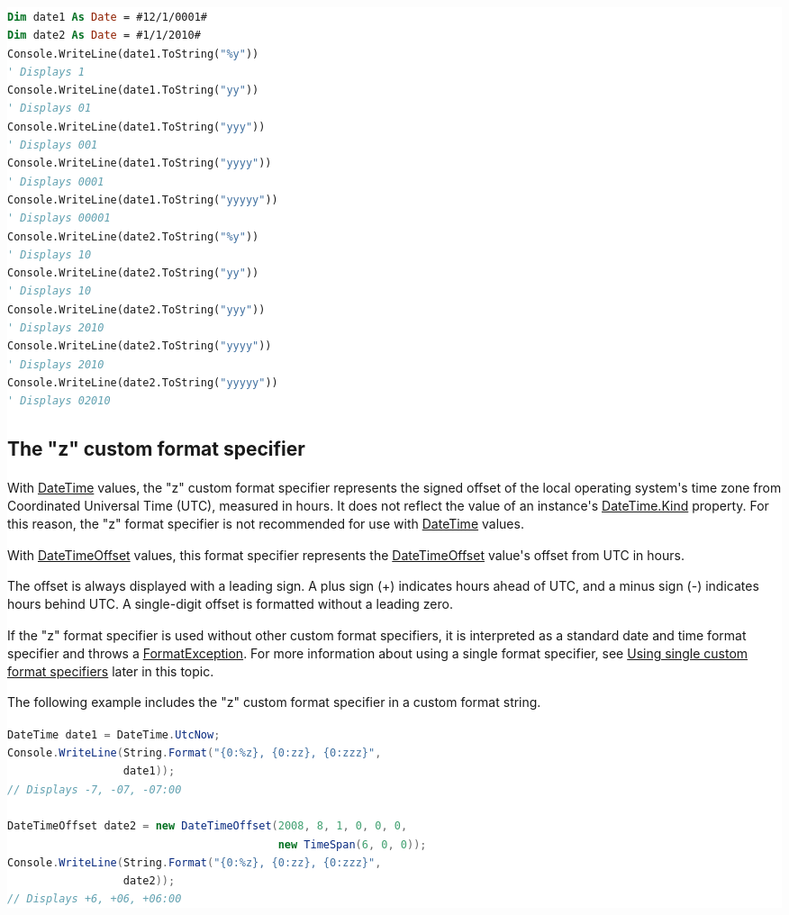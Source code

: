```vb
Dim date1 As Date = #12/1/0001#
Dim date2 As Date = #1/1/2010#
Console.WriteLine(date1.ToString("%y"))
' Displays 1
Console.WriteLine(date1.ToString("yy"))
' Displays 01
Console.WriteLine(date1.ToString("yyy"))
' Displays 001
Console.WriteLine(date1.ToString("yyyy"))
' Displays 0001
Console.WriteLine(date1.ToString("yyyyy"))
' Displays 00001
Console.WriteLine(date2.ToString("%y"))
' Displays 10
Console.WriteLine(date2.ToString("yy"))
' Displays 10
Console.WriteLine(date2.ToString("yyy"))
' Displays 2010      
Console.WriteLine(date2.ToString("yyyy"))
' Displays 2010      
Console.WriteLine(date2.ToString("yyyyy"))
' Displays 02010 
```

## The "z" custom format specifier

With [DateTime](xref:System.DateTime) values, the "z" custom format specifier represents the signed offset of the local operating system's time zone from Coordinated Universal Time (UTC), measured in hours. It does not reflect the value of an instance's [DateTime.Kind](xref:System.DateTime.Kind) property. For this reason, the "z" format specifier is not recommended for use with [DateTime](xref:System.DateTime) values.

With [DateTimeOffset](xref:System.DateTimeOffset) values, this format specifier represents the [DateTimeOffset](xref:System.DateTimeOffset) value's offset from UTC in hours. 

The offset is always displayed with a leading sign. A plus sign (+) indicates hours ahead of UTC, and a minus sign (-) indicates hours behind UTC. A single-digit offset is formatted without a leading zero. 

If the "z" format specifier is used without other custom format specifiers, it is interpreted as a standard date and time format specifier and throws a [FormatException](xref:System.FormatException). For more information about using a single format specifier, see [Using single custom format specifiers](#using-single-custom-format-specifiers) later in this topic. 

The following example includes the "z" custom format specifier in a custom format string.

```csharp
DateTime date1 = DateTime.UtcNow;
Console.WriteLine(String.Format("{0:%z}, {0:zz}, {0:zzz}", 
                  date1));
// Displays -7, -07, -07:00                     

DateTimeOffset date2 = new DateTimeOffset(2008, 8, 1, 0, 0, 0, 
                                          new TimeSpan(6, 0, 0));
Console.WriteLine(String.Format("{0:%z}, {0:zz}, {0:zzz}", 
                  date2));
// Displays +6, +06, +06:00
```
